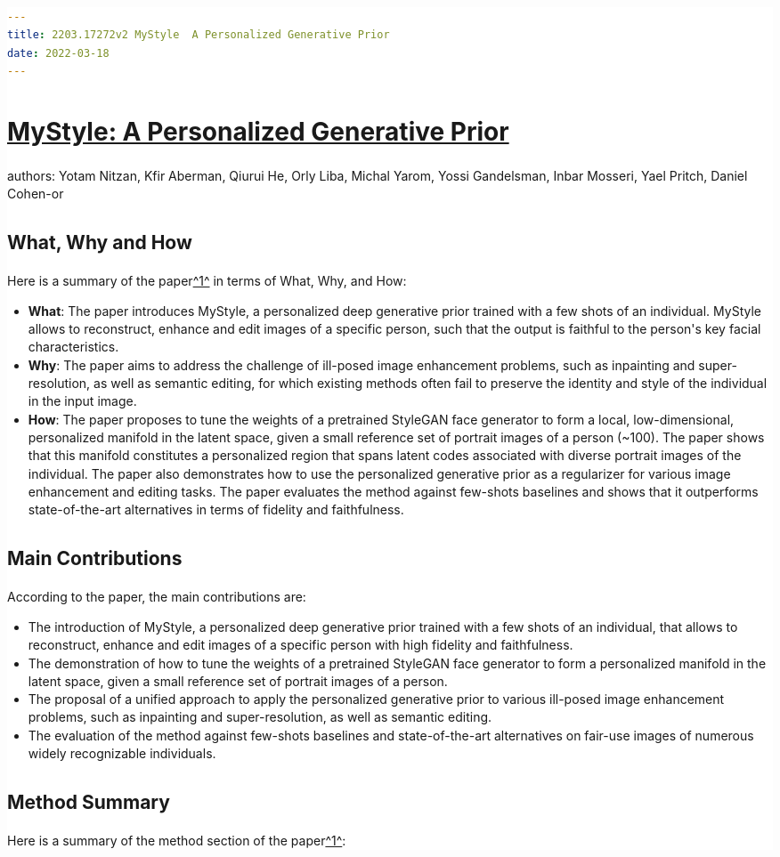 ```yaml
---
title: 2203.17272v2 MyStyle  A Personalized Generative Prior
date: 2022-03-18
---
```


# [MyStyle: A Personalized Generative Prior](http://arxiv.org/abs/2203.17272v2)

authors: Yotam Nitzan, Kfir Aberman, Qiurui He, Orly Liba, Michal Yarom, Yossi Gandelsman, Inbar Mosseri, Yael Pritch, Daniel Cohen-or


## What, Why and How

[1]: https://arxiv.org/abs/2203.17272 "[2203.17272] MyStyle: A Personalized Generative Prior - arXiv.org"
[2]: http://arxiv-export3.library.cornell.edu/abs/2203.17272 "[2203.17272] MyStyle: A Personalized Generative Prior"
[3]: https://arxiv.org/abs/2303.17272 "[2303.17272] Angular distribution of photoelectrons generated in atomic ..."

Here is a summary of the paper[^1^][1] in terms of What, Why, and How:

- **What**: The paper introduces MyStyle, a personalized deep generative prior trained with a few shots of an individual. MyStyle allows to reconstruct, enhance and edit images of a specific person, such that the output is faithful to the person's key facial characteristics.
- **Why**: The paper aims to address the challenge of ill-posed image enhancement problems, such as inpainting and super-resolution, as well as semantic editing, for which existing methods often fail to preserve the identity and style of the individual in the input image.
- **How**: The paper proposes to tune the weights of a pretrained StyleGAN face generator to form a local, low-dimensional, personalized manifold in the latent space, given a small reference set of portrait images of a person (~100). The paper shows that this manifold constitutes a personalized region that spans latent codes associated with diverse portrait images of the individual. The paper also demonstrates how to use the personalized generative prior as a regularizer for various image enhancement and editing tasks. The paper evaluates the method against few-shots baselines and shows that it outperforms state-of-the-art alternatives in terms of fidelity and faithfulness.

## Main Contributions

According to the paper, the main contributions are:

- The introduction of MyStyle, a personalized deep generative prior trained with a few shots of an individual, that allows to reconstruct, enhance and edit images of a specific person with high fidelity and faithfulness.
- The demonstration of how to tune the weights of a pretrained StyleGAN face generator to form a personalized manifold in the latent space, given a small reference set of portrait images of a person.
- The proposal of a unified approach to apply the personalized generative prior to various ill-posed image enhancement problems, such as inpainting and super-resolution, as well as semantic editing.
- The evaluation of the method against few-shots baselines and state-of-the-art alternatives on fair-use images of numerous widely recognizable individuals.

## Method Summary

[1]: https://arxiv.org/abs/2203.17272 "[2203.17272] MyStyle: A Personalized Generative Prior - arXiv.org"
[2]: http://arxiv-export3.library.cornell.edu/abs/2203.17272 "[2203.17272] MyStyle: A Personalized Generative Prior"
[3]: https://arxiv.org/pdf/2203.15722 "Transformer Network based Reinforcement Learning Method for Power ..."

Here is a summary of the method section of the paper[^1^][1]:
